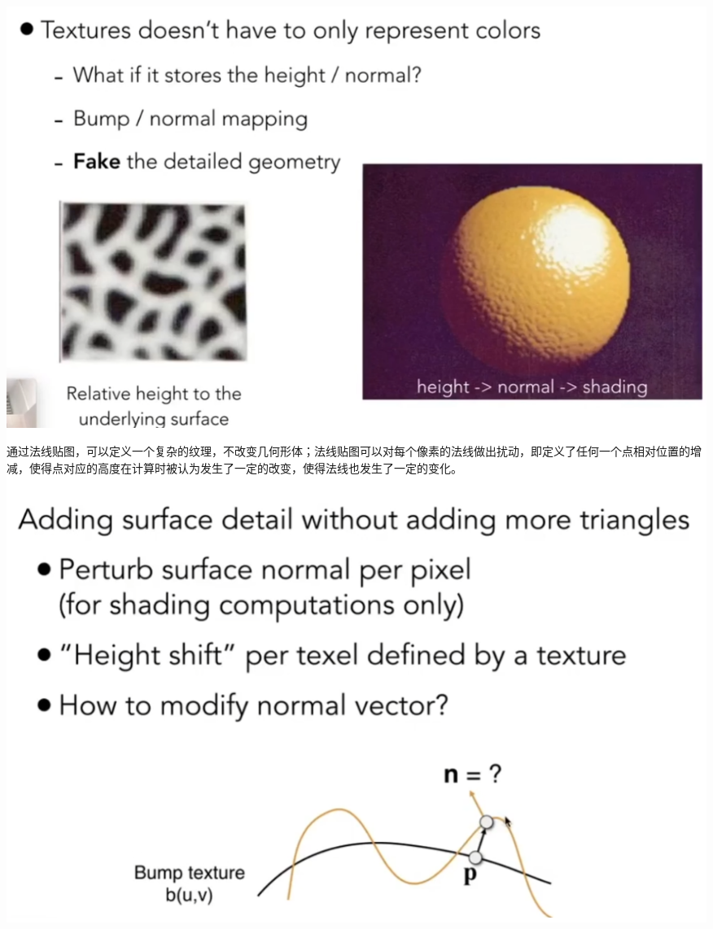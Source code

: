 ![image-20230417124729605](image-20230417124729605.png)

通过法线贴图，可以定义一个复杂的纹理，不改变几何形体；法线贴图可以对每个像素的法线做出扰动，即定义了任何一个点相对位置的增减，使得点对应的高度在计算时被认为发生了一定的改变，使得法线也发生了一定的变化。

![image-20230417125159573](image-20230417125159573.png)
